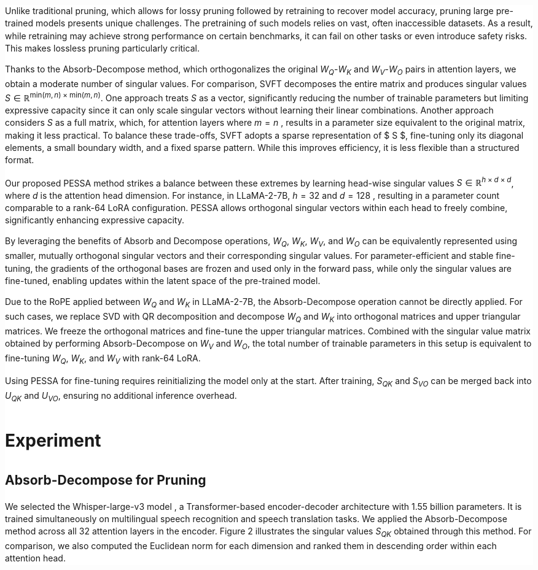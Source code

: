 Unlike traditional pruning, which allows for lossy pruning followed by retraining to recover model accuracy, pruning large pre-trained models presents unique challenges. The pretraining of such models relies on vast, often inaccessible datasets. As a result, while retraining may achieve strong performance on certain benchmarks, it can fail on other tasks or even introduce safety risks. This makes lossless pruning particularly critical.

Thanks to the Absorb-Decompose method, which orthogonalizes the original  $W_Q$-$W_K$ and  $W_V$-$W_O$ pairs in attention layers, we obtain a moderate number of singular values. For comparison, SVFT <d-cite key="hu2021lora"></d-cite> decomposes the entire matrix and produces singular values  $S \in \mathbb{R}^{\text{min}(m, n) \times \text{min}(m, n)}$. One approach treats  $S$  as a vector, significantly reducing the number of trainable parameters but limiting expressive capacity since it can only scale singular vectors without learning their linear combinations. Another approach considers  $S$  as a full matrix, which, for attention layers where  $m = n$ , results in a parameter size equivalent to the original matrix, making it less practical. To balance these trade-offs, SVFT adopts a sparse representation of $ S $, fine-tuning only its diagonal elements, a small boundary width, and a fixed sparse pattern. While this improves efficiency, it is less flexible than a structured format.

Our proposed PESSA method strikes a balance between these extremes by learning head-wise singular values  $S \in \mathbb{R}^{h \times d \times d}$, where  $d$  is the attention head dimension. For instance, in LLaMA-2-7B,  $h = 32$  and  $d = 128$ , resulting in a parameter count comparable to a rank-$64$ LoRA configuration. PESSA allows orthogonal singular vectors within each head to freely combine, significantly enhancing expressive capacity. 

By leveraging the benefits of Absorb and Decompose operations, $W_Q$, $W_K$, $W_V$, and $W_O$ can be equivalently represented using smaller, mutually orthogonal singular vectors and their corresponding singular values.
For parameter-efficient and stable fine-tuning, the gradients of the orthogonal bases are frozen and used only in the forward pass, while only the singular values are fine-tuned, enabling updates within the latent space of the pre-trained model.

Due to the RoPE <d-cite key="su2024roformer"></d-cite> applied between $W_Q$ and $W_K$ in LLaMA-2-7B, the Absorb-Decompose operation cannot be directly applied. For such cases, we replace SVD with QR decomposition and decompose $W_Q$ and $W_K$ into orthogonal matrices and upper triangular matrices. We freeze the orthogonal matrices and fine-tune the upper triangular matrices. Combined with the singular value matrix obtained by performing Absorb-Decompose on $W_V$ and $W_O$, the total number of trainable parameters in this setup is equivalent to fine-tuning $W_Q$, $W_K$, and $W_V$ with rank-$64$ LoRA.

Using PESSA for fine-tuning requires reinitializing the model only at the start. After training,  $S_{QK}$  and  $S_{VO}$  can be merged back into  $U_{QK}$  and  $U_{VO}$, ensuring no additional inference overhead.

# Experiment

## Absorb-Decompose for Pruning

We selected the Whisper-large-v3 model <d-cite key="radford2023robust"></d-cite>, a Transformer-based encoder-decoder architecture with 1.55 billion parameters. It is trained simultaneously on multilingual speech recognition and speech translation tasks. We applied the Absorb-Decompose method across all 32 attention layers in the encoder. Figure 2 illustrates the singular values $S_{QK}$ obtained through this method. For comparison, we also computed the Euclidean norm for each dimension and ranked them in descending order within each attention head.
